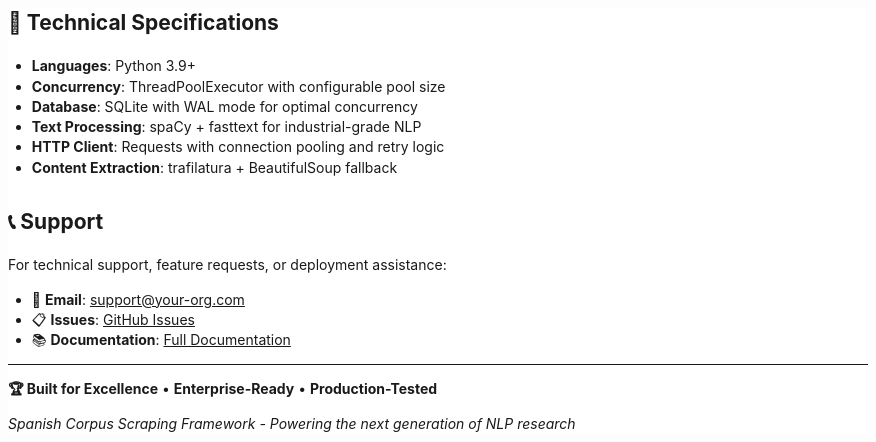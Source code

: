 ## 🔧 **Technical Specifications**

- **Languages**: Python 3.9+
- **Concurrency**: ThreadPoolExecutor with configurable pool size
- **Database**: SQLite with WAL mode for optimal concurrency
- **Text Processing**: spaCy + fasttext for industrial-grade NLP
- **HTTP Client**: Requests with connection pooling and retry logic
- **Content Extraction**: trafilatura + BeautifulSoup fallback

## 📞 **Support**

For technical support, feature requests, or deployment assistance:
- 📧 **Email**: support@your-org.com
- 📋 **Issues**: [GitHub Issues](https://github.com/your-org/spanish-corpus-scraper/issues)
- 📚 **Documentation**: [Full Documentation](https://docs.your-org.com)

---

**🏆 Built for Excellence** • **Enterprise-Ready** • **Production-Tested**

*Spanish Corpus Scraping Framework - Powering the next generation of NLP research*